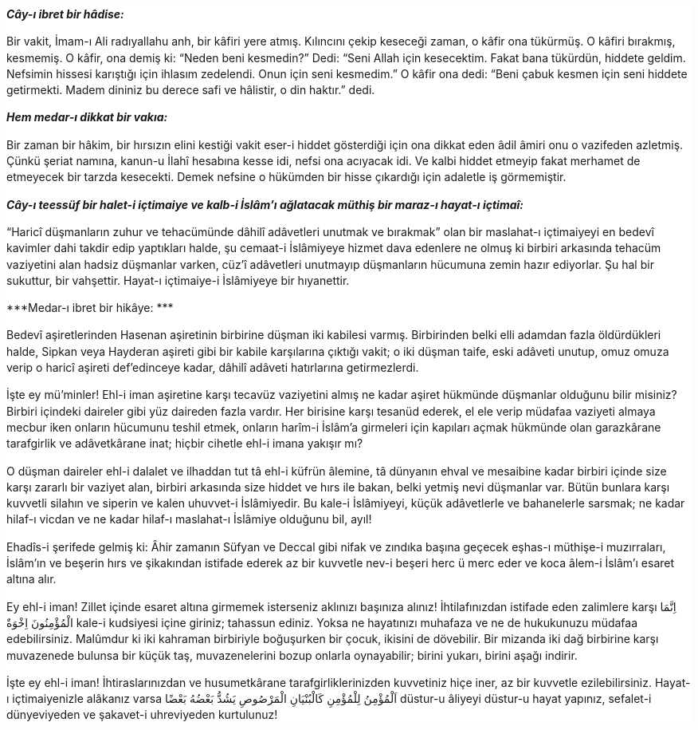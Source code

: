 ***Cây-ı ibret bir hâdise:***

Bir vakit, İmam-ı Ali radıyallahu anh, bir kâfiri yere atmış. Kılıncını çekip keseceği zaman, o kâfir ona tükürmüş. O kâfiri bırakmış, kesmemiş. O kâfir, ona demiş ki: “Neden beni kesmedin?” Dedi: “Seni Allah için kesecektim. Fakat bana tükürdün, hiddete geldim. Nefsimin hissesi karıştığı için ihlasım zedelendi. Onun için seni kesmedim.” O kâfir ona dedi: “Beni çabuk kesmen için seni hiddete getirmekti. Madem dininiz bu derece safi ve hâlistir, o din haktır.” dedi.

***Hem medar-ı dikkat bir vakıa:***

Bir zaman bir hâkim, bir hırsızın elini kestiği vakit eser-i hiddet gösterdiği için ona dikkat eden âdil âmiri onu o vazifeden azletmiş. Çünkü şeriat namına, kanun-u İlahî hesabına kesse idi, nefsi ona acıyacak idi. Ve kalbi hiddet etmeyip fakat merhamet de etmeyecek bir tarzda kesecekti. Demek nefsine o hükümden bir hisse çıkardığı için adaletle iş görmemiştir.

***Cây-ı teessüf bir halet-i içtimaiye ve kalb-i İslâm’ı ağlatacak müthiş bir maraz-ı hayat-ı içtimaî:***

“Haricî düşmanların zuhur ve tehacümünde dâhilî adâvetleri unutmak ve bırakmak” olan bir maslahat-ı içtimaiyeyi en bedevî kavimler dahi takdir edip yaptıkları halde, şu cemaat-i İslâmiyeye hizmet dava edenlere ne olmuş ki birbiri arkasında tehacüm vaziyetini alan hadsiz düşmanlar varken, cüz’î adâvetleri unutmayıp düşmanların hücumuna zemin hazır ediyorlar. Şu hal bir sukuttur, bir vahşettir. Hayat-ı içtimaiye-i İslâmiyeye bir hıyanettir.

***Medar-ı ibret bir hikâye: ***

Bedevî aşiretlerinden Hasenan aşiretinin birbirine düşman iki kabilesi varmış. Birbirinden belki elli adamdan fazla öldürdükleri halde, Sipkan veya Hayderan aşireti gibi bir kabile karşılarına çıktığı vakit; o iki düşman taife, eski adâveti unutup, omuz omuza verip o haricî aşireti def’edinceye kadar, dâhilî adâveti hatırlarına getirmezlerdi.

İşte ey mü’minler! Ehl-i iman aşiretine karşı tecavüz vaziyetini almış ne kadar aşiret hükmünde düşmanlar olduğunu bilir misiniz? Birbiri içindeki daireler gibi yüz daireden fazla vardır. Her birisine karşı tesanüd ederek, el ele verip müdafaa vaziyeti almaya mecbur iken onların hücumunu teshil etmek, onların harîm-i İslâm’a girmeleri için kapıları açmak hükmünde olan garazkârane tarafgirlik ve adâvetkârane inat; hiçbir cihetle ehl-i imana yakışır mı?

O düşman daireler ehl-i dalalet ve ilhaddan tut tâ ehl-i küfrün âlemine, tâ dünyanın ehval ve mesaibine kadar birbiri içinde size karşı zararlı bir vaziyet alan, birbiri arkasında size hiddet ve hırs ile bakan, belki yetmiş nevi düşmanlar var. Bütün bunlara karşı kuvvetli silahın ve siperin ve kalen uhuvvet-i İslâmiyedir. Bu kale-i İslâmiyeyi, küçük adâvetlerle ve bahanelerle sarsmak; ne kadar hilaf-ı vicdan ve ne kadar hilaf-ı maslahat-ı İslâmiye olduğunu bil, ayıl!

Ehadîs-i şerifede gelmiş ki: Âhir zamanın Süfyan ve Deccal gibi nifak ve zındıka başına geçecek eşhas-ı müthişe-i muzırraları, İslâm’ın ve beşerin hırs ve şikakından istifade ederek az bir kuvvetle nev-i beşeri herc ü merc eder ve koca âlem-i İslâm’ı esaret altına alır.

Ey ehl-i iman! Zillet içinde esaret altına girmemek isterseniz aklınızı başınıza alınız! İhtilafınızdan istifade eden zalimlere karşı <span class="arabic" dir="rtl">اِنَّمَا الْمُؤْمِنُونَ اِخْوَةٌ</span> kale-i kudsiyesi içine giriniz; tahassun ediniz. Yoksa ne hayatınızı muhafaza ve ne de hukukunuzu müdafaa edebilirsiniz. Malûmdur ki iki kahraman birbiriyle boğuşurken bir çocuk, ikisini de dövebilir. Bir mizanda iki dağ birbirine karşı muvazenede bulunsa bir küçük taş, muvazenelerini bozup onlarla oynayabilir; birini yukarı, birini aşağı indirir.

İşte ey ehl-i iman! İhtiraslarınızdan ve husumetkârane tarafgirliklerinizden kuvvetiniz hiçe iner, az bir kuvvetle ezilebilirsiniz. Hayat-ı içtimaiyenizle alâkanız varsa <span class="arabic" dir="rtl">اَلْمُؤْمِنُ لِلْمُؤْمِنِ كَالْبُنْيَانِ الْمَرْصُوصِ يَشُدُّ بَعْضُهُ بَعْضًا</span> düstur-u âliyeyi düstur-u hayat yapınız, sefalet-i dünyeviyeden ve şakavet-i uhreviyeden kurtulunuz!
